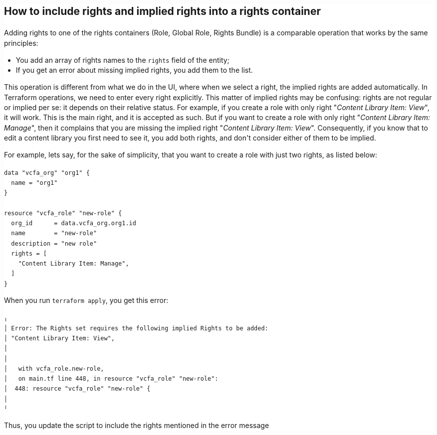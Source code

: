 ## How to include rights and implied rights into a rights container

Adding rights to one of the rights containers (Role, Global Role, Rights Bundle) is a comparable operation that works
by the same principles:

- You add an array of rights names to the `rights` field of the entity;
- If you get an error about missing implied rights, you add them to the list.

This operation is different from what we do in the UI, where when we select a right, the implied rights are added automatically.
In Terraform operations, we need to enter every right explicitly. This matter of implied rights may be confusing: rights
are not regular or implied per se: it depends on their relative status. For example, if you create a role with only
right "*Content Library Item: View*", it will work. This is the main right, and it is accepted as such.
But if you want to create a role with only right "*Content Library Item: Manage*", then it complains that you are missing
the implied right "*Content Library Item: View*". Consequently, if you know that to edit a content library you
first need to see it, you add both rights, and don't consider either of them to be implied.

For example, lets say, for the sake of simplicity, that you want to create a role with just two rights, as listed below:

```hcl
data "vcfa_org" "org1" {
  name = "org1"
}

resource "vcfa_role" "new-role" {
  org_id      = data.vcfa_org.org1.id
  name        = "new-role"
  description = "new role"
  rights = [
    "Content Library Item: Manage",
  ]
}
```

When you run `terraform apply`, you get this error:

```
╷
│ Error: The Rights set requires the following implied Rights to be added:
│ "Content Library Item: View",
│ 
│ 
│   with vcfa_role.new-role,
│   on main.tf line 448, in resource "vcfa_role" "new-role":
│  448: resource "vcfa_role" "new-role" {
│ 
╵
```
Thus, you update the script to include the rights mentioned in the error message
